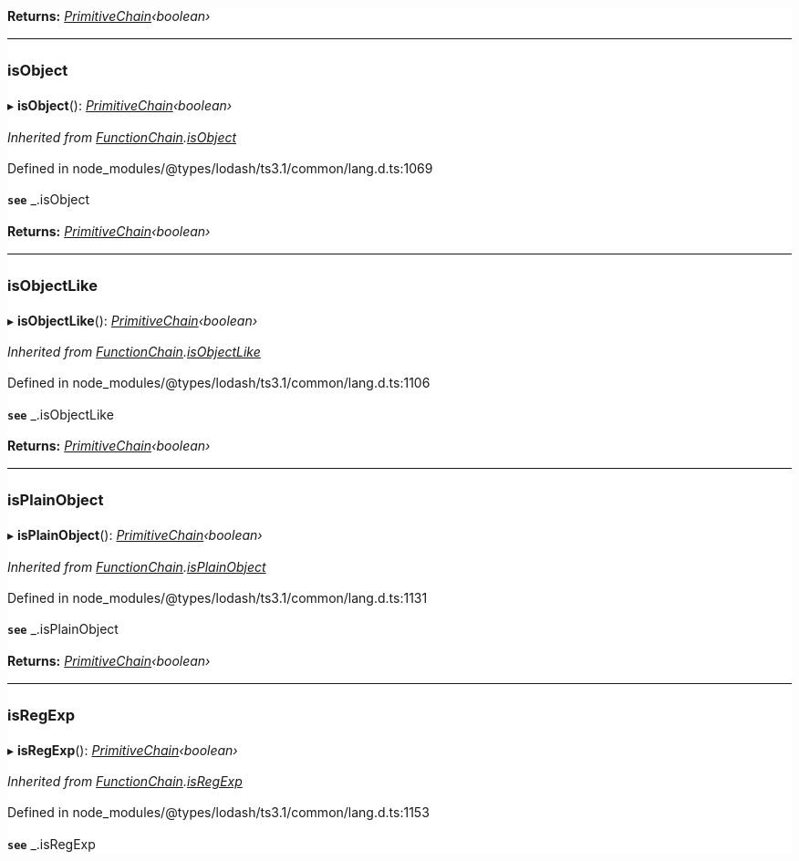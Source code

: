 **Returns:** *[PrimitiveChain](____index_.primitivechain.md)‹boolean›*

___

###  isObject

▸ **isObject**(): *[PrimitiveChain](____index_.primitivechain.md)‹boolean›*

*Inherited from [FunctionChain](____index_.functionchain.md).[isObject](____index_.functionchain.md#isobject)*

Defined in node_modules/@types/lodash/ts3.1/common/lang.d.ts:1069

**`see`** _.isObject

**Returns:** *[PrimitiveChain](____index_.primitivechain.md)‹boolean›*

___

###  isObjectLike

▸ **isObjectLike**(): *[PrimitiveChain](____index_.primitivechain.md)‹boolean›*

*Inherited from [FunctionChain](____index_.functionchain.md).[isObjectLike](____index_.functionchain.md#isobjectlike)*

Defined in node_modules/@types/lodash/ts3.1/common/lang.d.ts:1106

**`see`** _.isObjectLike

**Returns:** *[PrimitiveChain](____index_.primitivechain.md)‹boolean›*

___

###  isPlainObject

▸ **isPlainObject**(): *[PrimitiveChain](____index_.primitivechain.md)‹boolean›*

*Inherited from [FunctionChain](____index_.functionchain.md).[isPlainObject](____index_.functionchain.md#isplainobject)*

Defined in node_modules/@types/lodash/ts3.1/common/lang.d.ts:1131

**`see`** _.isPlainObject

**Returns:** *[PrimitiveChain](____index_.primitivechain.md)‹boolean›*

___

###  isRegExp

▸ **isRegExp**(): *[PrimitiveChain](____index_.primitivechain.md)‹boolean›*

*Inherited from [FunctionChain](____index_.functionchain.md).[isRegExp](____index_.functionchain.md#isregexp)*

Defined in node_modules/@types/lodash/ts3.1/common/lang.d.ts:1153

**`see`** _.isRegExp
